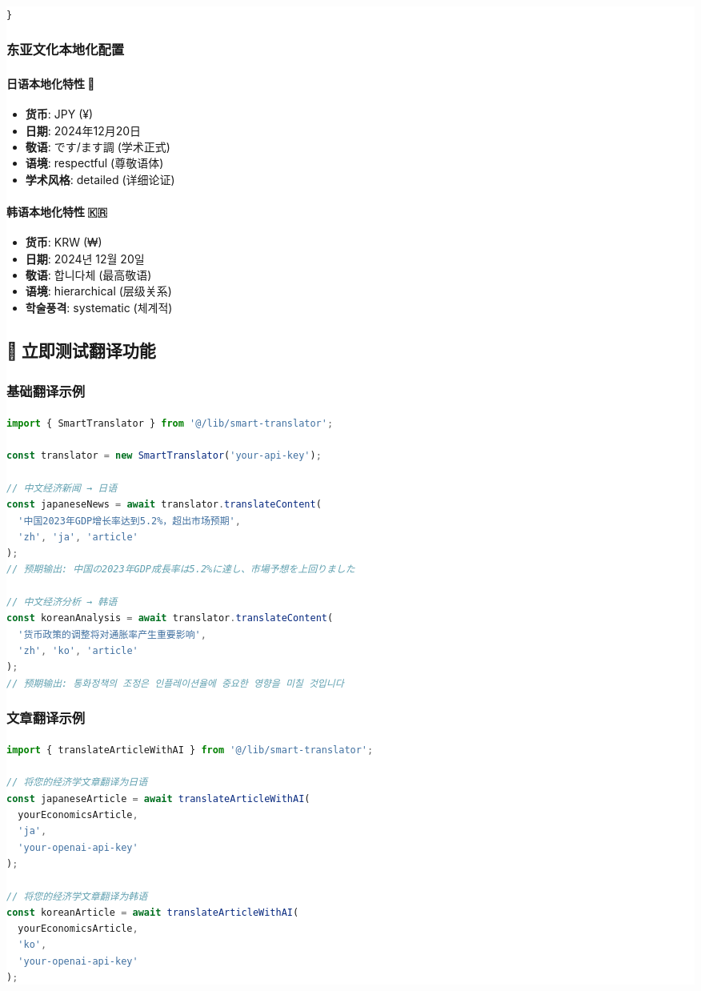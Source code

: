 ```typescript
}
```

### **东亚文化本地化配置**

#### **日语本地化特性** 🎌
- **货币**: JPY (¥)
- **日期**: 2024年12月20日 
- **敬语**: です/ます調 (学术正式)
- **语境**: respectful (尊敬语体)
- **学术风格**: detailed (详细论证)

#### **韩语本地化特性** 🇰🇷  
- **货币**: KRW (₩)
- **日期**: 2024년 12월 20일
- **敬语**: 합니다체 (最高敬语)
- **语境**: hierarchical (层级关系)
- **학술풍격**: systematic (체계적)

## 🚀 **立即测试翻译功能**

### **基础翻译示例**

```typescript
import { SmartTranslator } from '@/lib/smart-translator';

const translator = new SmartTranslator('your-api-key');

// 中文经济新闻 → 日语
const japaneseNews = await translator.translateContent(
  '中国2023年GDP增长率达到5.2%，超出市场预期',
  'zh', 'ja', 'article'
);
// 预期输出: 中国の2023年GDP成長率は5.2%に達し、市場予想を上回りました

// 中文经济分析 → 韩语  
const koreanAnalysis = await translator.translateContent(
  '货币政策的调整将对通胀率产生重要影响',
  'zh', 'ko', 'article'  
);
// 预期输出: 통화정책의 조정은 인플레이션율에 중요한 영향을 미칠 것입니다
```

### **文章翻译示例**

```typescript
import { translateArticleWithAI } from '@/lib/smart-translator';

// 将您的经济学文章翻译为日语
const japaneseArticle = await translateArticleWithAI(
  yourEconomicsArticle,
  'ja',
  'your-openai-api-key'
);

// 将您的经济学文章翻译为韩语
const koreanArticle = await translateArticleWithAI(
  yourEconomicsArticle, 
  'ko',
  'your-openai-api-key'
);
```
